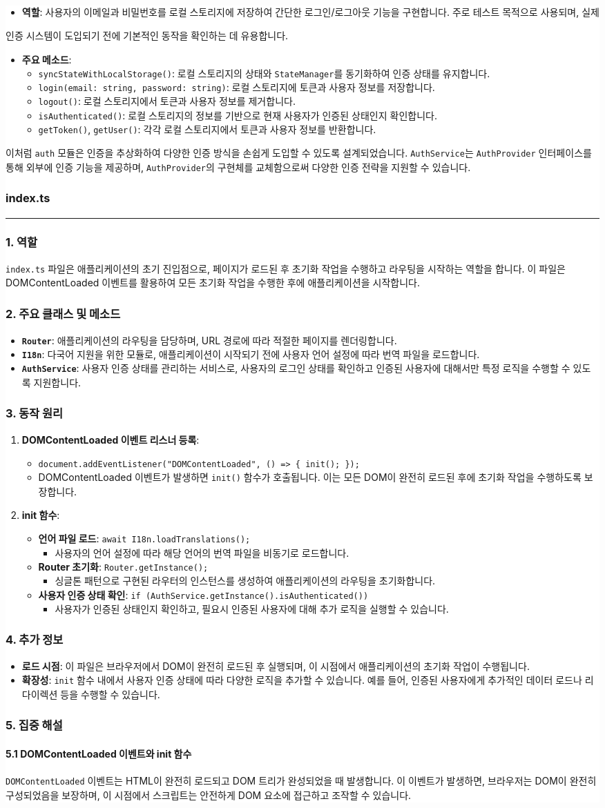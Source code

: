 - **역할**: 사용자의 이메일과 비밀번호를 로컬 스토리지에 저장하여 간단한 로그인/로그아웃 기능을 구현합니다. 주로 테스트 목적으로 사용되며, 실제

 인증 시스템이 도입되기 전에 기본적인 동작을 확인하는 데 유용합니다.
- **주요 메소드**:
  - `syncStateWithLocalStorage()`: 로컬 스토리지의 상태와 `StateManager`를 동기화하여 인증 상태를 유지합니다.
  - `login(email: string, password: string)`: 로컬 스토리지에 토큰과 사용자 정보를 저장합니다.
  - `logout()`: 로컬 스토리지에서 토큰과 사용자 정보를 제거합니다.
  - `isAuthenticated()`: 로컬 스토리지의 정보를 기반으로 현재 사용자가 인증된 상태인지 확인합니다.
  - `getToken()`, `getUser()`: 각각 로컬 스토리지에서 토큰과 사용자 정보를 반환합니다.

이처럼 `auth` 모듈은 인증을 추상화하여 다양한 인증 방식을 손쉽게 도입할 수 있도록 설계되었습니다. `AuthService`는 `AuthProvider` 인터페이스를 통해 외부에 인증 기능을 제공하며, `AuthProvider`의 구현체를 교체함으로써 다양한 인증 전략을 지원할 수 있습니다.

### **index.ts**

---

### **1. 역할**

`index.ts` 파일은 애플리케이션의 초기 진입점으로, 페이지가 로드된 후 초기화 작업을 수행하고 라우팅을 시작하는 역할을 합니다. 이 파일은 DOMContentLoaded 이벤트를 활용하여 모든 초기화 작업을 수행한 후에 애플리케이션을 시작합니다.

### **2. 주요 클래스 및 메소드**

- **`Router`**: 애플리케이션의 라우팅을 담당하며, URL 경로에 따라 적절한 페이지를 렌더링합니다.
- **`I18n`**: 다국어 지원을 위한 모듈로, 애플리케이션이 시작되기 전에 사용자 언어 설정에 따라 번역 파일을 로드합니다.
- **`AuthService`**: 사용자 인증 상태를 관리하는 서비스로, 사용자의 로그인 상태를 확인하고 인증된 사용자에 대해서만 특정 로직을 수행할 수 있도록 지원합니다.

### **3. 동작 원리**

1. **DOMContentLoaded 이벤트 리스너 등록**:
   - `document.addEventListener("DOMContentLoaded", () => { init(); });`
   - DOMContentLoaded 이벤트가 발생하면 `init()` 함수가 호출됩니다. 이는 모든 DOM이 완전히 로드된 후에 초기화 작업을 수행하도록 보장합니다.

2. **init 함수**:
   - **언어 파일 로드**: `await I18n.loadTranslations();`
     - 사용자의 언어 설정에 따라 해당 언어의 번역 파일을 비동기로 로드합니다.
   - **Router 초기화**: `Router.getInstance();`
     - 싱글톤 패턴으로 구현된 라우터의 인스턴스를 생성하여 애플리케이션의 라우팅을 초기화합니다.
   - **사용자 인증 상태 확인**: `if (AuthService.getInstance().isAuthenticated())`
     - 사용자가 인증된 상태인지 확인하고, 필요시 인증된 사용자에 대해 추가 로직을 실행할 수 있습니다.

### **4. 추가 정보**

- **로드 시점**: 이 파일은 브라우저에서 DOM이 완전히 로드된 후 실행되며, 이 시점에서 애플리케이션의 초기화 작업이 수행됩니다.
- **확장성**: `init` 함수 내에서 사용자 인증 상태에 따라 다양한 로직을 추가할 수 있습니다. 예를 들어, 인증된 사용자에게 추가적인 데이터 로드나 리다이렉션 등을 수행할 수 있습니다.

### **5. 집중 해설**

#### **5.1 DOMContentLoaded 이벤트와 init 함수**

`DOMContentLoaded` 이벤트는 HTML이 완전히 로드되고 DOM 트리가 완성되었을 때 발생합니다. 이 이벤트가 발생하면, 브라우저는 DOM이 완전히 구성되었음을 보장하며, 이 시점에서 스크립트는 안전하게 DOM 요소에 접근하고 조작할 수 있습니다.
